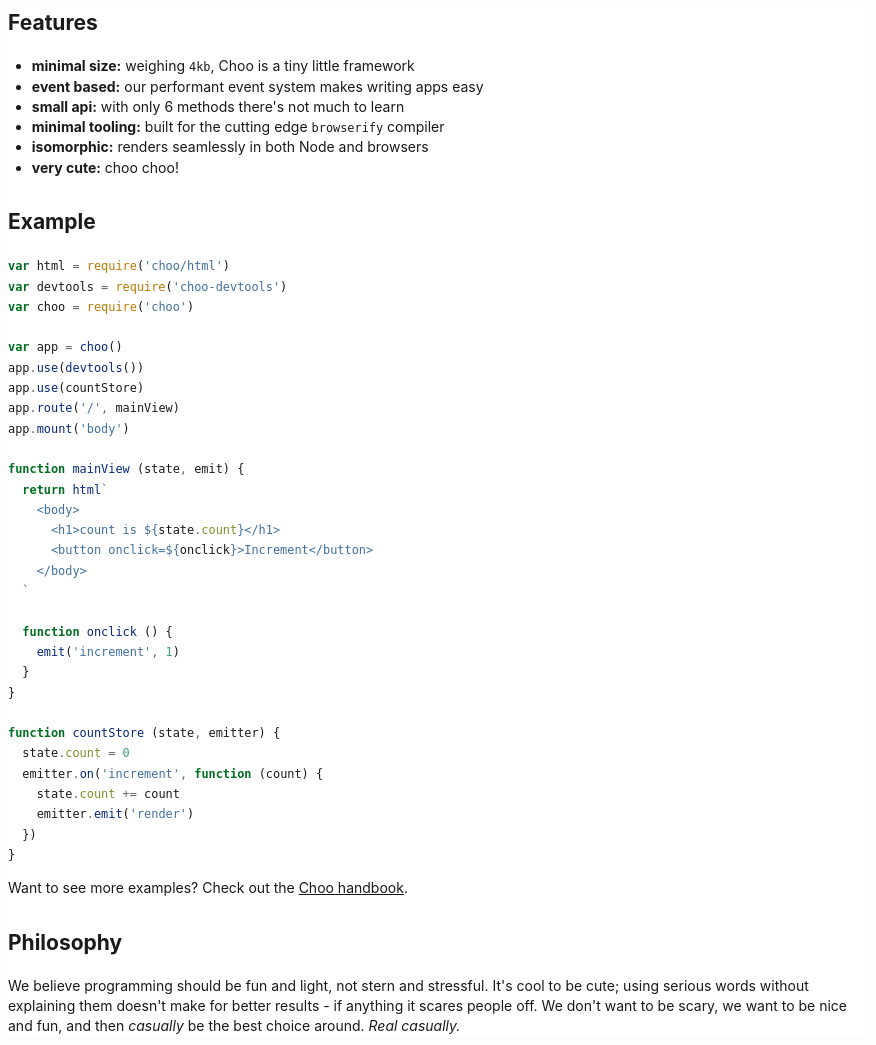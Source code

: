 ## Features
- __minimal size:__ weighing `4kb`, Choo is a tiny little framework
- __event based:__ our performant event system makes writing apps easy
- __small api:__ with only 6 methods there's not much to learn
- __minimal tooling:__ built for the cutting edge `browserify` compiler
- __isomorphic:__ renders seamlessly in both Node and browsers
- __very cute:__ choo choo!

## Example
```js
var html = require('choo/html')
var devtools = require('choo-devtools')
var choo = require('choo')

var app = choo()
app.use(devtools())
app.use(countStore)
app.route('/', mainView)
app.mount('body')

function mainView (state, emit) {
  return html`
    <body>
      <h1>count is ${state.count}</h1>
      <button onclick=${onclick}>Increment</button>
    </body>
  `

  function onclick () {
    emit('increment', 1)
  }
}

function countStore (state, emitter) {
  state.count = 0
  emitter.on('increment', function (count) {
    state.count += count
    emitter.emit('render')
  })
}
```
Want to see more examples? Check out the [Choo handbook][handbook].

## Philosophy
We believe programming should be fun and light, not stern and stressful. It's
cool to be cute; using serious words without explaining them doesn't make for
better results - if anything it scares people off. We don't want to be scary,
we want to be nice and fun, and then _casually_ be the best choice around.
_Real casually._


[nanocomponent]: https://github.com/choojs/nanocomponent
[nanolru]: https://github.com/s3ththompson/nanolru
[bankai]: https://github.com/choojs/bankai
[nanohtml]: https://github.com/choojs/nanohtml
[browserify]: https://github.com/substack/node-browserify
[budo]: https://github.com/mattdesl/budo
[es2020]: https://github.com/yoshuawuyts/es2020
[handbook]: https://github.com/yoshuawuyts/choo-handbook
[hyperx]: https://github.com/substack/hyperx
[morphdom-bench]: https://github.com/patrick-steele-idem/morphdom#benchmarks
[nanomorph]: https://github.com/choojs/nanomorph
[nanorouter]: https://github.com/choojs/nanorouter
[yo-yo]: https://github.com/maxogden/yo-yo
[unassertify]: https://github.com/unassert-js/unassertify
[window-performance]: https://developer.mozilla.org/en-US/docs/Web/API/Performance